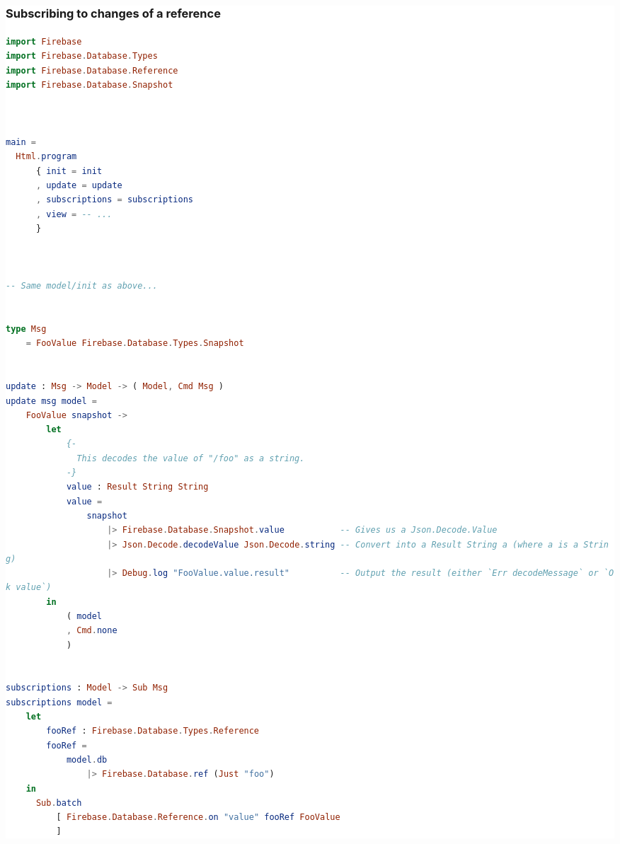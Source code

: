 
### Subscribing to changes of a reference

```elm
import Firebase
import Firebase.Database.Types
import Firebase.Database.Reference
import Firebase.Database.Snapshot



main =
  Html.program
      { init = init
      , update = update
      , subscriptions = subscriptions
      , view = -- ...
      }



-- Same model/init as above...


type Msg
    = FooValue Firebase.Database.Types.Snapshot


update : Msg -> Model -> ( Model, Cmd Msg )
update msg model =
    FooValue snapshot ->
        let
            {-
              This decodes the value of "/foo" as a string.
            -}
            value : Result String String
            value =
                snapshot
                    |> Firebase.Database.Snapshot.value           -- Gives us a Json.Decode.Value
                    |> Json.Decode.decodeValue Json.Decode.string -- Convert into a Result String a (where a is a String)
                    |> Debug.log "FooValue.value.result"          -- Output the result (either `Err decodeMessage` or `Ok value`)
        in
            ( model
            , Cmd.none
            )


subscriptions : Model -> Sub Msg
subscriptions model =
    let
        fooRef : Firebase.Database.Types.Reference
        fooRef =
            model.db
                |> Firebase.Database.ref (Just "foo")
    in
      Sub.batch
          [ Firebase.Database.Reference.on "value" fooRef FooValue
          ]
```

